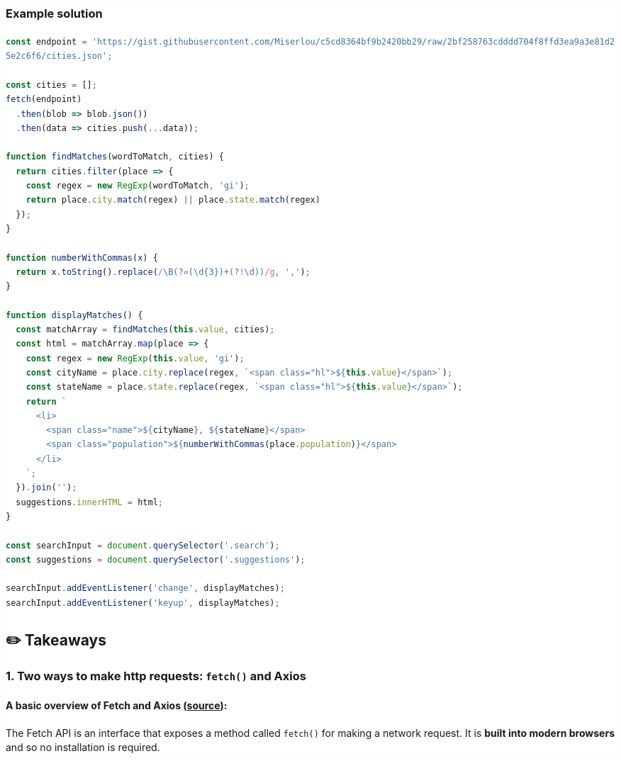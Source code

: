 ### Example solution
```javascript
const endpoint = 'https://gist.githubusercontent.com/Miserlou/c5cd8364bf9b2420bb29/raw/2bf258763cdddd704f8ffd3ea9a3e81d25e2c6f6/cities.json';

const cities = [];
fetch(endpoint)
  .then(blob => blob.json())
  .then(data => cities.push(...data));

function findMatches(wordToMatch, cities) {
  return cities.filter(place => {
    const regex = new RegExp(wordToMatch, 'gi');
    return place.city.match(regex) || place.state.match(regex)
  });
}

function numberWithCommas(x) {
  return x.toString().replace(/\B(?=(\d{3})+(?!\d))/g, ',');
}

function displayMatches() {
  const matchArray = findMatches(this.value, cities);
  const html = matchArray.map(place => {
    const regex = new RegExp(this.value, 'gi');
    const cityName = place.city.replace(regex, `<span class="hl">${this.value}</span>`);
    const stateName = place.state.replace(regex, `<span class="hl">${this.value}</span>`);
    return `
      <li>
        <span class="name">${cityName}, ${stateName}</span>
        <span class="population">${numberWithCommas(place.population)}</span>
      </li>
    `;
  }).join('');
  suggestions.innerHTML = html;
}

const searchInput = document.querySelector('.search');
const suggestions = document.querySelector('.suggestions');

searchInput.addEventListener('change', displayMatches);
searchInput.addEventListener('keyup', displayMatches);
```

## :pencil2: Takeaways

### 1. Two ways to make http requests: `fetch()` and Axios

#### A basic overview of Fetch and Axios ([source](https://meticulous.ai/blog/fetch-vs-axios/)): 
The Fetch API is an interface that exposes a method called `fetch()` for making a network request. It is **built into modern browsers** and so no installation is required.
